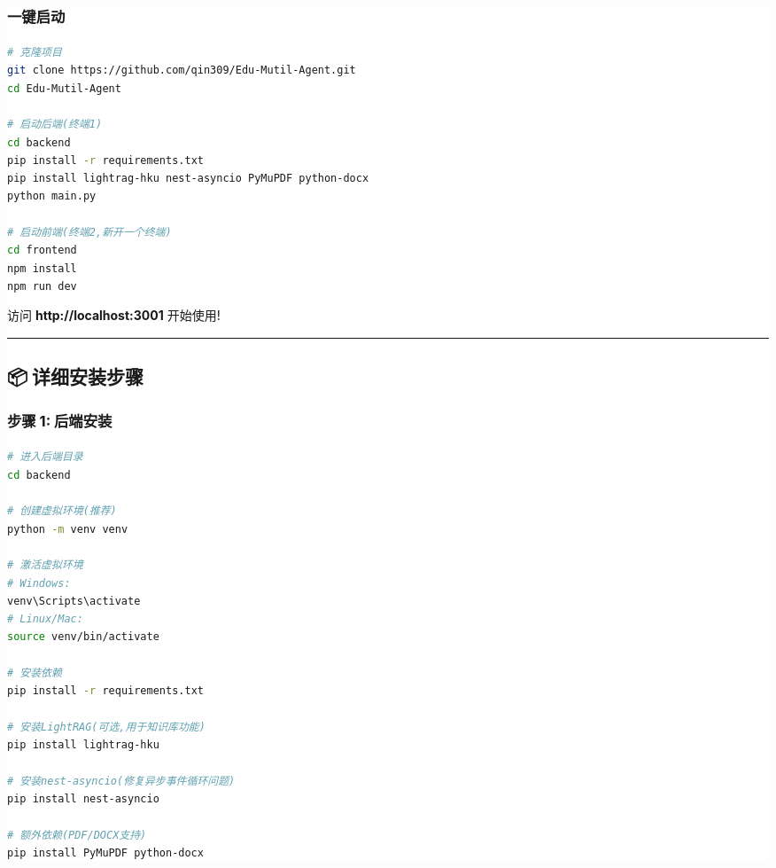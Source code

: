 ### 一键启动

```bash
# 克隆项目
git clone https://github.com/qin309/Edu-Mutil-Agent.git
cd Edu-Mutil-Agent

# 启动后端(终端1)
cd backend
pip install -r requirements.txt
pip install lightrag-hku nest-asyncio PyMuPDF python-docx
python main.py

# 启动前端(终端2,新开一个终端)
cd frontend
npm install
npm run dev
```

访问 **http://localhost:3001** 开始使用!

---

## 📦 详细安装步骤

### 步骤 1: 后端安装

```bash
# 进入后端目录
cd backend

# 创建虚拟环境(推荐)
python -m venv venv

# 激活虚拟环境
# Windows:
venv\Scripts\activate
# Linux/Mac:
source venv/bin/activate

# 安装依赖
pip install -r requirements.txt

# 安装LightRAG(可选,用于知识库功能)
pip install lightrag-hku

# 安装nest-asyncio(修复异步事件循环问题)
pip install nest-asyncio

# 额外依赖(PDF/DOCX支持)
pip install PyMuPDF python-docx
```
